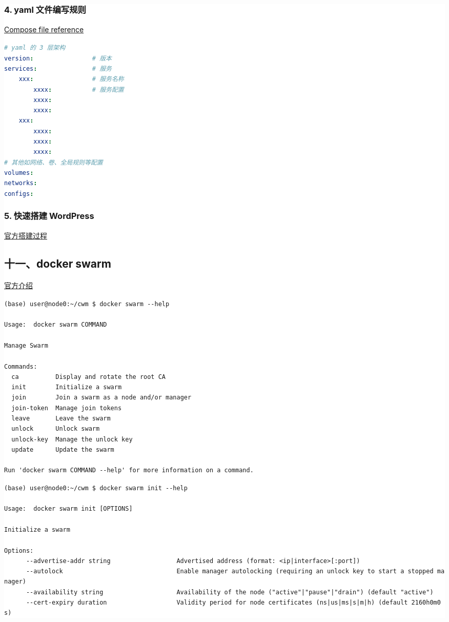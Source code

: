 ### 4. yaml 文件编写规则

[Compose file reference](https://docs.docker.com/compose/compose-file/)

```yaml
# yaml 的 3 层架构
version:				# 版本
services:				# 服务
	xxx:			    # 服务名称
		xxxx:		    # 服务配置
		xxxx:
		xxxx:
    xxx:
    	xxxx:
    	xxxx:
    	xxxx:
# 其他如网络、卷、全局规则等配置
volumes:
networks:
configs:
```

### 5. 快速搭建 WordPress

[官方搭建过程](https://docs.docker.com/compose/wordpress/)

## 十一、docker swarm

[官方介绍](https://docs.docker.com/engine/swarm/)

```shell
(base) user@node0:~/cwm $ docker swarm --help

Usage:	docker swarm COMMAND

Manage Swarm

Commands:
  ca          Display and rotate the root CA
  init        Initialize a swarm
  join        Join a swarm as a node and/or manager
  join-token  Manage join tokens
  leave       Leave the swarm
  unlock      Unlock swarm
  unlock-key  Manage the unlock key
  update      Update the swarm

Run 'docker swarm COMMAND --help' for more information on a command.
```

```shell
(base) user@node0:~/cwm $ docker swarm init --help

Usage:	docker swarm init [OPTIONS]

Initialize a swarm

Options:
      --advertise-addr string                  Advertised address (format: <ip|interface>[:port])
      --autolock                               Enable manager autolocking (requiring an unlock key to start a stopped manager)
      --availability string                    Availability of the node ("active"|"pause"|"drain") (default "active")
      --cert-expiry duration                   Validity period for node certificates (ns|us|ms|s|m|h) (default 2160h0m0s)
```